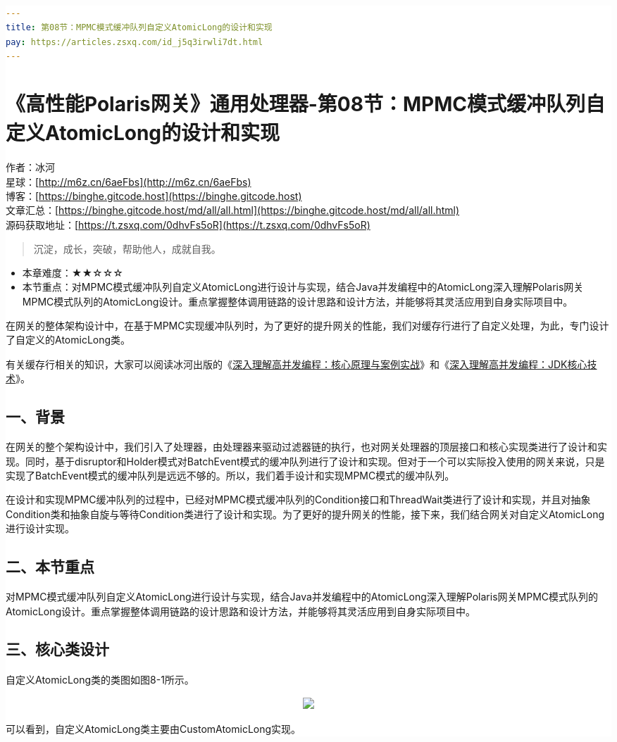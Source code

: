```yaml
---
title: 第08节：MPMC模式缓冲队列自定义AtomicLong的设计和实现
pay: https://articles.zsxq.com/id_j5q3irwli7dt.html
---
```


# 《高性能Polaris网关》通用处理器-第08节：MPMC模式缓冲队列自定义AtomicLong的设计和实现

作者：冰河
<br/>星球：[http://m6z.cn/6aeFbs](http://m6z.cn/6aeFbs)
<br/>博客：[https://binghe.gitcode.host](https://binghe.gitcode.host)
<br/>文章汇总：[https://binghe.gitcode.host/md/all/all.html](https://binghe.gitcode.host/md/all/all.html)
<br/>源码获取地址：[https://t.zsxq.com/0dhvFs5oR](https://t.zsxq.com/0dhvFs5oR)

> 沉淀，成长，突破，帮助他人，成就自我。

* 本章难度：★★☆☆☆
* 本节重点：对MPMC模式缓冲队列自定义AtomicLong进行设计与实现，结合Java并发编程中的AtomicLong深入理解Polaris网关MPMC模式队列的AtomicLong设计。重点掌握整体调用链路的设计思路和设计方法，并能够将其灵活应用到自身实际项目中。

在网关的整体架构设计中，在基于MPMC实现缓冲队列时，为了更好的提升网关的性能，我们对缓存行进行了自定义处理，为此，专门设计了自定义的AtomicLong类。

有关缓存行相关的知识，大家可以阅读冰河出版的《[深入理解高并发编程：核心原理与案例实战](https://binghe.gitcode.host/md/knowledge/book/2022-06-17-%E6%B7%B1%E5%85%A5%E7%90%86%E8%A7%A3%E9%AB%98%E5%B9%B6%E5%8F%91%E7%BC%96%E7%A8%8B.html)》和《[深入理解高并发编程：JDK核心技术](https://binghe.gitcode.host/md/knowledge/book/2023-02-27-%E6%B7%B1%E5%85%A5%E7%90%86%E8%A7%A3%E9%AB%98%E5%B9%B6%E5%8F%91%E7%BC%96%E7%A8%8B-JDK%E6%A0%B8%E5%BF%83%E6%8A%80%E6%9C%AF.html)》。

## 一、背景

在网关的整个架构设计中，我们引入了处理器，由处理器来驱动过滤器链的执行，也对网关处理器的顶层接口和核心实现类进行了设计和实现。同时，基于disruptor和Holder模式对BatchEvent模式的缓冲队列进行了设计和实现。但对于一个可以实际投入使用的网关来说，只是实现了BatchEvent模式的缓冲队列是远远不够的。所以，我们着手设计和实现MPMC模式的缓冲队列。

在设计和实现MPMC缓冲队列的过程中，已经对MPMC模式缓冲队列的Condition接口和ThreadWait类进行了设计和实现，并且对抽象Condition类和抽象自旋与等待Condition类进行了设计和实现。为了更好的提升网关的性能，接下来，我们结合网关对自定义AtomicLong进行设计实现。

## 二、本节重点

对MPMC模式缓冲队列自定义AtomicLong进行设计与实现，结合Java并发编程中的AtomicLong深入理解Polaris网关MPMC模式队列的AtomicLong设计。重点掌握整体调用链路的设计思路和设计方法，并能够将其灵活应用到自身实际项目中。

## 三、核心类设计

自定义AtomicLong类的类图如图8-1所示。

<div align="center">
    <img src="https://binghe.gitcode.host/images/project/gateway/2025-06-30-001.png?raw=true" width="70%">
    <br/>
</div>

可以看到，自定义AtomicLong类主要由CustomAtomicLong实现。
